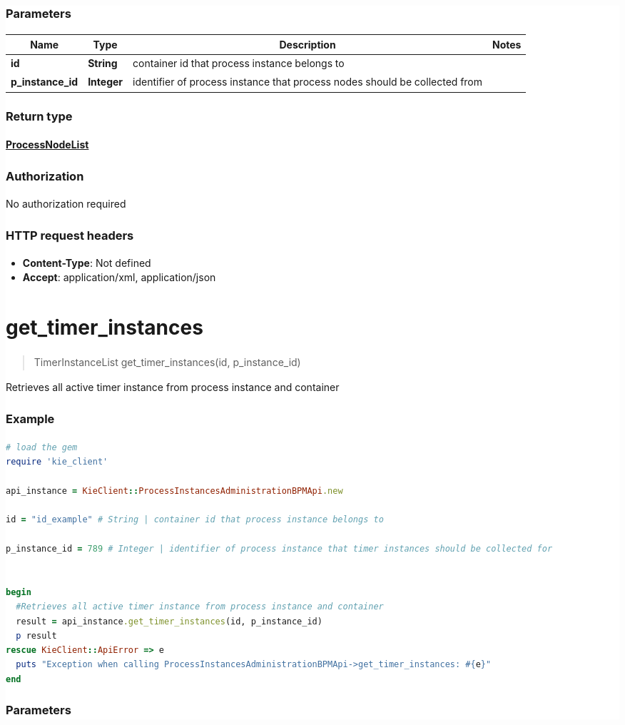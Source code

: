### Parameters

Name | Type | Description  | Notes
------------- | ------------- | ------------- | -------------
 **id** | **String**| container id that process instance belongs to | 
 **p_instance_id** | **Integer**| identifier of process instance that process nodes should be collected from | 

### Return type

[**ProcessNodeList**](ProcessNodeList.md)

### Authorization

No authorization required

### HTTP request headers

 - **Content-Type**: Not defined
 - **Accept**: application/xml, application/json



# **get_timer_instances**
> TimerInstanceList get_timer_instances(id, p_instance_id)

Retrieves all active timer instance from process instance and container



### Example
```ruby
# load the gem
require 'kie_client'

api_instance = KieClient::ProcessInstancesAdministrationBPMApi.new

id = "id_example" # String | container id that process instance belongs to

p_instance_id = 789 # Integer | identifier of process instance that timer instances should be collected for


begin
  #Retrieves all active timer instance from process instance and container
  result = api_instance.get_timer_instances(id, p_instance_id)
  p result
rescue KieClient::ApiError => e
  puts "Exception when calling ProcessInstancesAdministrationBPMApi->get_timer_instances: #{e}"
end
```

### Parameters
